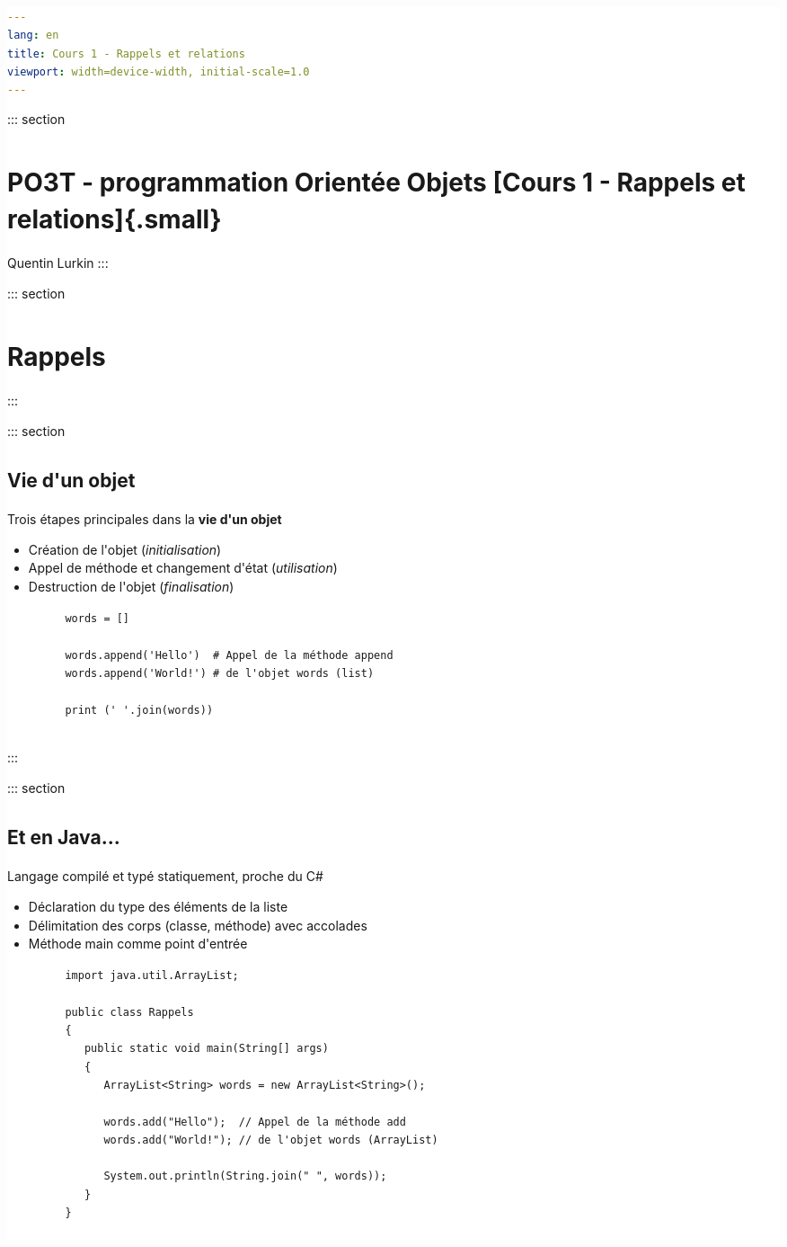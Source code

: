 ```yaml
---
lang: en
title: Cours 1 - Rappels et relations
viewport: width=device-width, initial-scale=1.0
---
```


::: section
# PO3T - programmation Orientée Objets [Cours 1 - Rappels et relations]{.small}

Quentin Lurkin
:::

::: section
# Rappels
:::

::: section
## Vie d\'un objet

Trois étapes principales dans la **vie d\'un objet**

-   Création de l\'objet (*initialisation*)
-   Appel de méthode et changement d\'état (*utilisation*)
-   Destruction de l\'objet (*finalisation*)

``` lang-python
         words = []

         words.append('Hello')  # Appel de la méthode append
         words.append('World!') # de l'objet words (list)

         print (' '.join(words))
      
```
:::

::: section
## Et en Java\...

Langage compilé et typé statiquement, proche du C#

-   Déclaration du type des éléments de la liste
-   Délimitation des corps (classe, méthode) avec accolades
-   Méthode main comme point d\'entrée

``` lang-java
         import java.util.ArrayList;

         public class Rappels
         {
            public static void main(String[] args)
            {
               ArrayList<String> words = new ArrayList<String>();

               words.add("Hello");  // Appel de la méthode add
               words.add("World!"); // de l'objet words (ArrayList)

               System.out.println(String.join(" ", words));
            }
         }
      
```